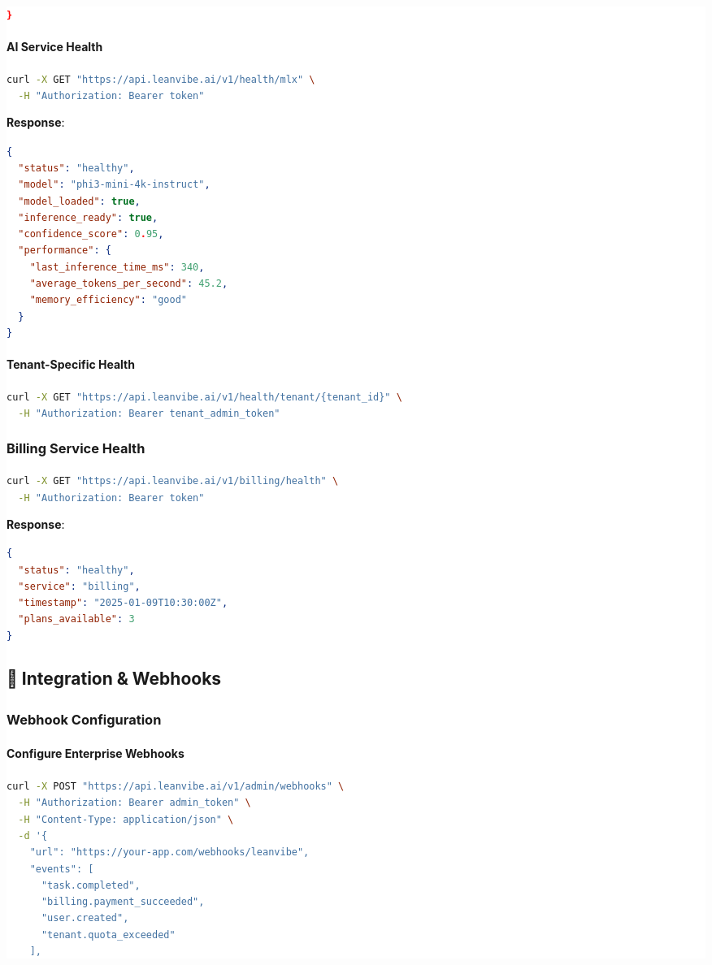 ```json
}
```

#### AI Service Health
```bash
curl -X GET "https://api.leanvibe.ai/v1/health/mlx" \
  -H "Authorization: Bearer token"
```

**Response**:
```json
{
  "status": "healthy",
  "model": "phi3-mini-4k-instruct",
  "model_loaded": true,
  "inference_ready": true,
  "confidence_score": 0.95,
  "performance": {
    "last_inference_time_ms": 340,
    "average_tokens_per_second": 45.2,
    "memory_efficiency": "good"
  }
}
```

#### Tenant-Specific Health
```bash
curl -X GET "https://api.leanvibe.ai/v1/health/tenant/{tenant_id}" \
  -H "Authorization: Bearer tenant_admin_token"
```

### Billing Service Health

```bash
curl -X GET "https://api.leanvibe.ai/v1/billing/health" \
  -H "Authorization: Bearer token"
```

**Response**:
```json
{
  "status": "healthy",
  "service": "billing",
  "timestamp": "2025-01-09T10:30:00Z",
  "plans_available": 3
}
```

## 🔌 Integration & Webhooks

### Webhook Configuration

#### Configure Enterprise Webhooks
```bash
curl -X POST "https://api.leanvibe.ai/v1/admin/webhooks" \
  -H "Authorization: Bearer admin_token" \
  -H "Content-Type: application/json" \
  -d '{
    "url": "https://your-app.com/webhooks/leanvibe",
    "events": [
      "task.completed",
      "billing.payment_succeeded",
      "user.created",
      "tenant.quota_exceeded"
    ],
```